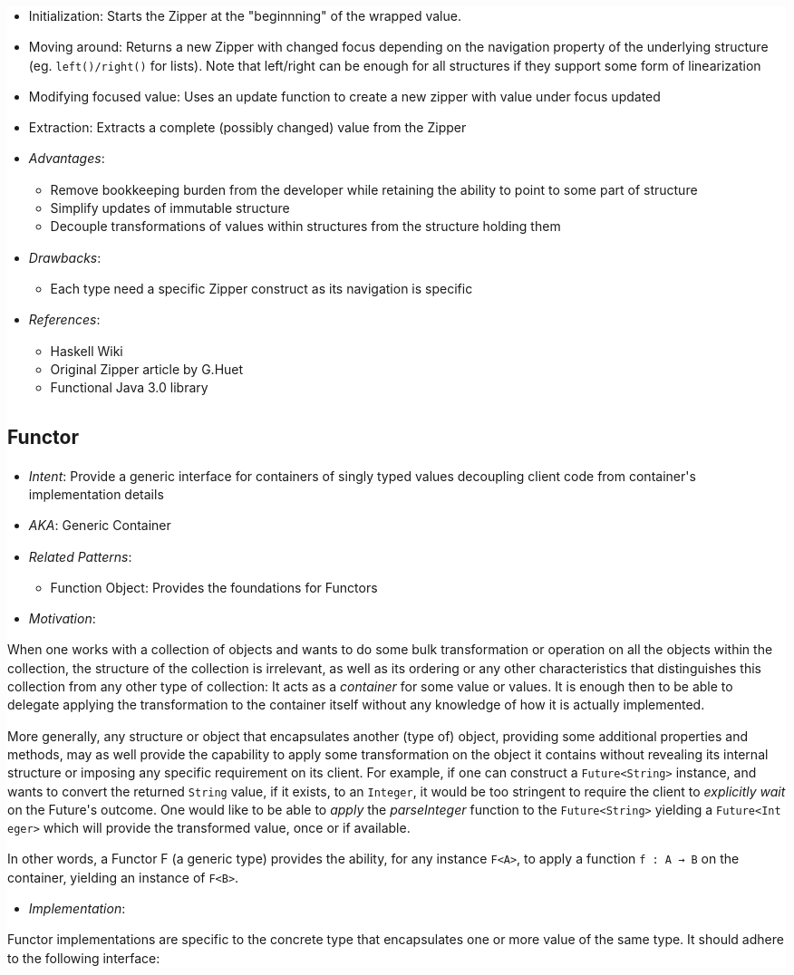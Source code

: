 * Initialization: Starts the Zipper at the "beginnning" of the wrapped value. 
* Moving around: Returns a new Zipper with changed focus depending on the navigation property of the underlying structure (eg. `left()/right()` for lists). Note that left/right can be enough for all structures if they support some form of linearization
* Modifying focused value: Uses an update function to create a new zipper with value under focus updated
* Extraction: Extracts a complete (possibly changed) value from the Zipper

* *Advantages*: 
    * Remove bookkeeping burden from the developer while retaining the ability to point to some part of structure 
    * Simplify updates of immutable structure
    * Decouple transformations of values within structures from the structure holding them
* *Drawbacks*: 
    * Each type need a specific Zipper construct as its navigation is specific
* *References*:
    * Haskell Wiki
    * Original Zipper article by G.Huet
    * Functional Java 3.0 library
    
## Functor

* *Intent*: Provide a generic interface for containers of singly typed values decoupling client code from container's implementation details
* *AKA*: Generic Container
* *Related Patterns*: 
     * Function Object: Provides the foundations for Functors

* *Motivation*:

When one works with a collection of objects and wants to do some bulk transformation or operation on all the objects within the collection, the structure of the collection is irrelevant, as well as its ordering or any other characteristics that distinguishes this collection from any other type of collection: It acts as a *container* for some value or values. It is enough then to be able to delegate applying the transformation to the container itself without any knowledge of how it is actually implemented. 

More generally, any structure or object that encapsulates another (type of) object, providing some additional properties and methods, may as well provide the capability to apply some transformation on the object it contains without revealing its internal structure or imposing any specific requirement on its client. For example, if one can construct a `Future<String>` instance, and wants to convert the returned `String` value, if it exists, to an `Integer`, it would be too stringent to require the client to *explicitly wait* on the Future's outcome. One would like to be able to *apply* the *parseInteger* function to the `Future<String>` yielding a `Future<Integer>` which will provide the transformed value, once or if available.

In other words, a Functor F<A> (a generic type) provides the ability, for any instance `F<A>`, to apply a function `f : A → B` on the container, yielding an instance of `F<B>`.

* *Implementation*:

Functor implementations are specific to the concrete type that encapsulates one or more value of the same type. It should adhere to the following interface:
